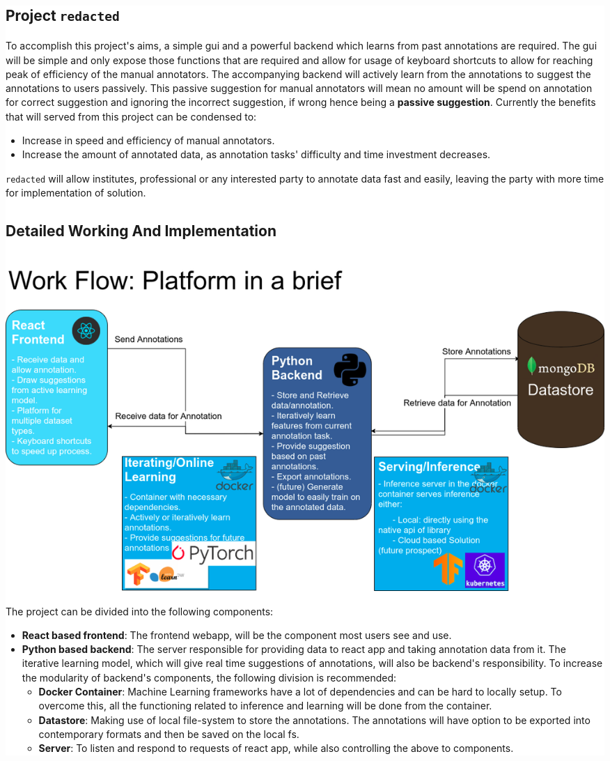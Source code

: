 ## Project `redacted`

To accomplish this project's aims, a simple gui and a powerful backend which learns from past annotations are required. The gui will be simple and only expose those functions that are required and allow for usage of keyboard shortcuts to allow for reaching peak of efficiency of the manual annotators. The accompanying backend will actively learn from the annotations to suggest the annotations to users passively. This passive suggestion for manual annotators will mean no amount will be spend on annotation for correct suggestion and ignoring the incorrect suggestion, if wrong hence being a **passive suggestion**. Currently the benefits that will served from this project can be condensed to:

- Increase in speed and efficiency of manual annotators.
- Increase the amount of annotated data, as annotation tasks' difficulty and time investment decreases.

`redacted` will allow institutes, professional or any interested party to annotate data fast and easily, leaving the party with more time for implementation of solution.

## Detailed Working And Implementation

![image-20200315061224704](image-20200315061224704.png)

The project can be divided into the following components:

- **React based frontend**: The frontend webapp, will be the component most users see and use. 
- **Python based backend**: The server responsible for providing data to react app and taking annotation data from it. The iterative learning model, which will give real time suggestions of annotations, will also be backend's responsibility. To increase the modularity of backend's components, the following division is recommended:
  - **Docker Container**: Machine Learning frameworks have a lot of dependencies and can be hard to locally setup. To overcome this, all the functioning related to inference and learning will be done from the container.
  - **Datastore**: Making use of local file-system to store the annotations. The annotations will have option to be exported into contemporary formats and then be saved on the local fs.
  - **Server**: To listen and respond to requests of react app, while also controlling the above to components. 
